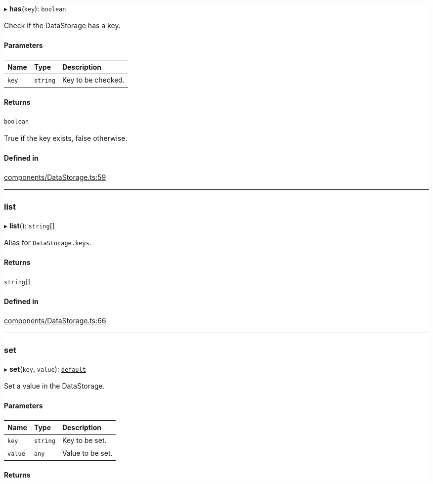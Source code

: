 ▸ **has**(`key`): `boolean`

Check if the DataStorage has a key.

#### Parameters

| Name | Type | Description |
| :------ | :------ | :------ |
| `key` | `string` | Key to be checked. |

#### Returns

`boolean`

True if the key exists, false otherwise.

#### Defined in

[components/DataStorage.ts:59](https://github.com/UserUNP/sparkscript/blob/cae50c6/src/components/DataStorage.ts#L59)

___

### list

▸ **list**(): `string`[]

Alias for `DataStorage.keys`.

#### Returns

`string`[]

#### Defined in

[components/DataStorage.ts:66](https://github.com/UserUNP/sparkscript/blob/cae50c6/src/components/DataStorage.ts#L66)

___

### set

▸ **set**(`key`, `value`): [`default`](components_DataStorage.default.md)

Set a value in the DataStorage.

#### Parameters

| Name | Type | Description |
| :------ | :------ | :------ |
| `key` | `string` | Key to be set. |
| `value` | `any` | Value to be set. |

#### Returns
